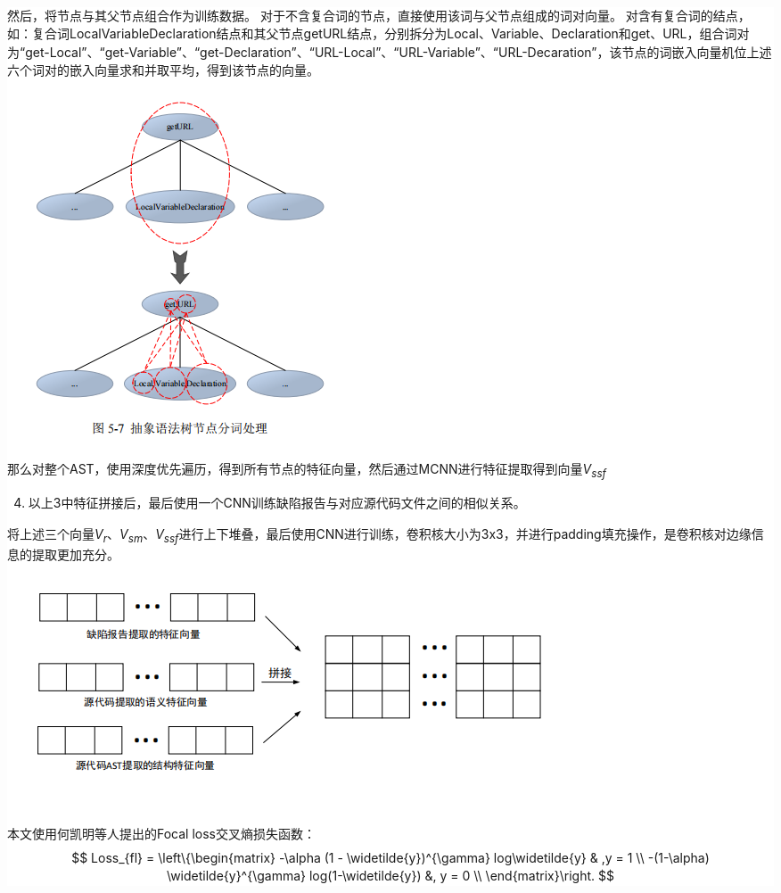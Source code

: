 然后，将节点与其父节点组合作为训练数据。
对于不含复合词的节点，直接使用该词与父节点组成的词对向量。
对含有复合词的结点，如：复合词LocalVariableDeclaration结点和其父节点getURL结点，分别拆分为Local、Variable、Declaration和get、URL，组合词对为“get-Local”、“get-Variable”、“get-Declaration”、“URL-Local”、“URL-Variable”、“URL-Decaration”，该节点的词嵌入向量机位上述六个词对的嵌入向量求和并取平均，得到该节点的向量。

![../images/5/微信图片_20220126231400.png](../images/5/微信图片_20220126231400.png)

那么对整个AST，使用深度优先遍历，得到所有节点的特征向量，然后通过MCNN进行特征提取得到向量$V_{ssf}$

4. 以上3中特征拼接后，最后使用一个CNN训练缺陷报告与对应源代码文件之间的相似关系。

将上述三个向量$V_r$、$V_{sm}$、$V_{ssf}$进行上下堆叠，最后使用CNN进行训练，卷积核大小为3x3，并进行padding填充操作，是卷积核对边缘信息的提取更加充分。

![../images/5/微信图片_20220126231718.png](../images/5/微信图片_20220126231718.png)

本文使用何凯明等人提出的Focal loss交叉熵损失函数：
$$
Loss_{fl} = \left\{\begin{matrix}
-\alpha (1 - \widetilde{y})^{\gamma} log\widetilde{y} & ,y = 1 \\
-(1-\alpha) \widetilde{y}^{\gamma} log(1-\widetilde{y}) &, y = 0  \\
\end{matrix}\right.
$$
